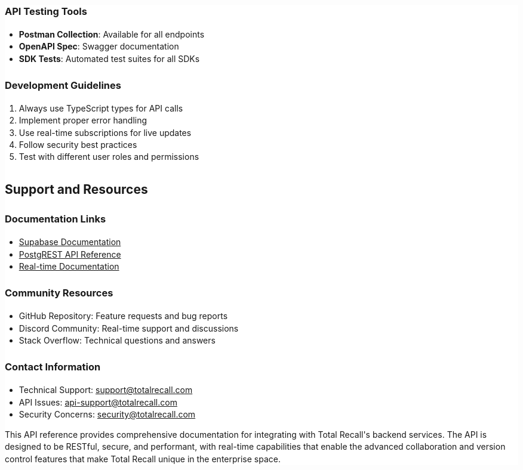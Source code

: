 ### API Testing Tools
- **Postman Collection**: Available for all endpoints
- **OpenAPI Spec**: Swagger documentation
- **SDK Tests**: Automated test suites for all SDKs

### Development Guidelines
1. Always use TypeScript types for API calls
2. Implement proper error handling
3. Use real-time subscriptions for live updates
4. Follow security best practices
5. Test with different user roles and permissions

## Support and Resources

### Documentation Links
- [Supabase Documentation](https://supabase.com/docs)
- [PostgREST API Reference](https://postgrest.org/en/stable/api.html)
- [Real-time Documentation](https://supabase.com/docs/guides/realtime)

### Community Resources
- GitHub Repository: Feature requests and bug reports
- Discord Community: Real-time support and discussions
- Stack Overflow: Technical questions and answers

### Contact Information
- Technical Support: support@totalrecall.com
- API Issues: api-support@totalrecall.com
- Security Concerns: security@totalrecall.com

This API reference provides comprehensive documentation for integrating with Total Recall's backend services. The API is designed to be RESTful, secure, and performant, with real-time capabilities that enable the advanced collaboration and version control features that make Total Recall unique in the enterprise space.
